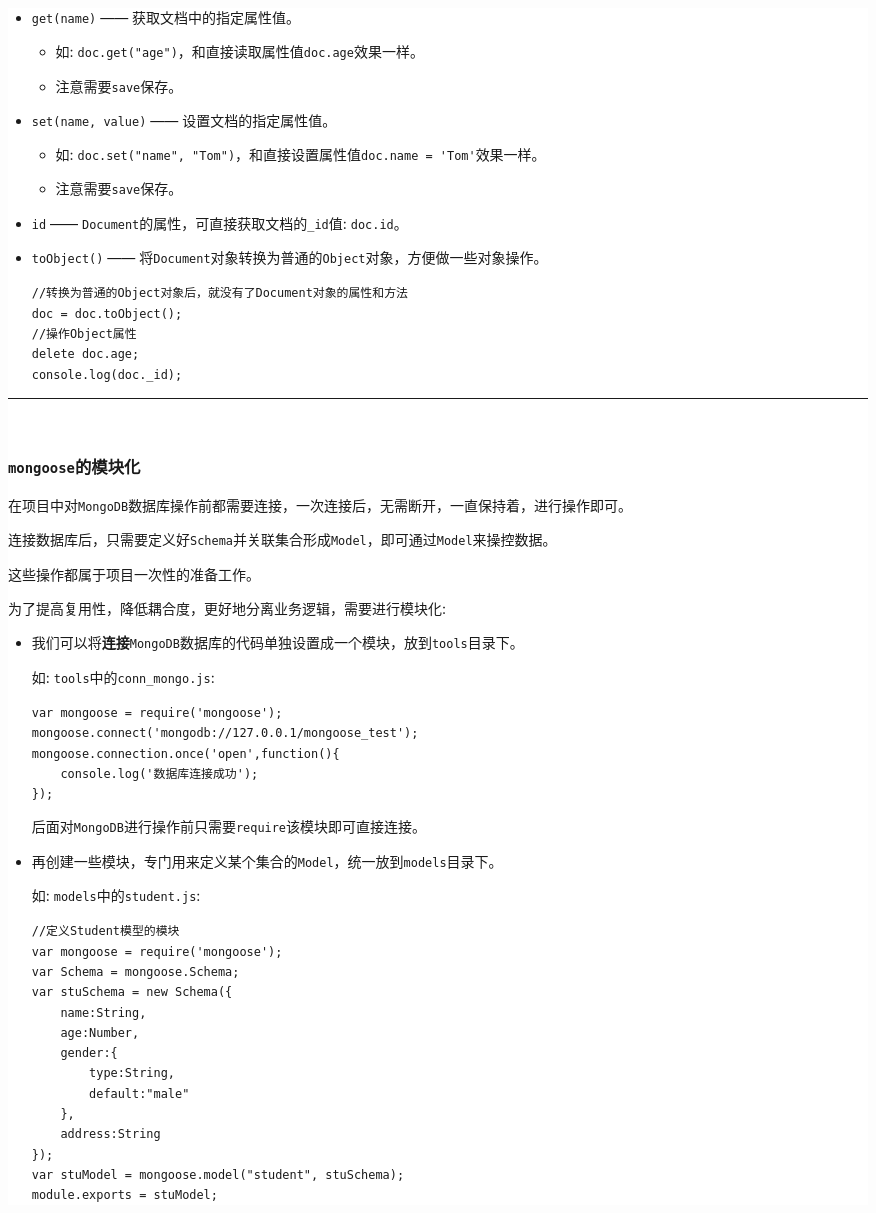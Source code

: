 - `get(name)` —— 获取文档中的指定属性值。

    - 如: `doc.get("age")`，和直接读取属性值`doc.age`效果一样。
    
    - 注意需要`save`保存。

- `set(name, value)` —— 设置文档的指定属性值。

    - 如: `doc.set("name", "Tom")`，和直接设置属性值`doc.name = 'Tom'`效果一样。

    - 注意需要`save`保存。
    
- `id` —— `Document`的属性，可直接获取文档的`_id`值: `doc.id`。

- `toObject()` —— 将`Document`对象转换为普通的`Object`对象，方便做一些对象操作。

    ```
    //转换为普通的Object对象后，就没有了Document对象的属性和方法
    doc = doc.toObject();
    //操作Object属性
    delete doc.age;
    console.log(doc._id);
    ```


***
<br>


### `mongoose`的模块化

在项目中对`MongoDB`数据库操作前都需要连接，一次连接后，无需断开，一直保持着，进行操作即可。

连接数据库后，只需要定义好`Schema`并关联集合形成`Model`，即可通过`Model`来操控数据。

这些操作都属于项目一次性的准备工作。

为了提高复用性，降低耦合度，更好地分离业务逻辑，需要进行模块化:

- 我们可以将**连接**`MongoDB`数据库的代码单独设置成一个模块，放到`tools`目录下。

    如: `tools`中的`conn_mongo.js`:

    ```
    var mongoose = require('mongoose');
    mongoose.connect('mongodb://127.0.0.1/mongoose_test');
    mongoose.connection.once('open',function(){
        console.log('数据库连接成功');
    });
    ```

    后面对`MongoDB`进行操作前只需要`require`该模块即可直接连接。


- 再创建一些模块，专门用来定义某个集合的`Model`，统一放到`models`目录下。

    如: `models`中的`student.js`:

    ```
    //定义Student模型的模块
    var mongoose = require('mongoose');
    var Schema = mongoose.Schema;
    var stuSchema = new Schema({
        name:String,
        age:Number,
        gender:{
            type:String,
            default:"male"
        },
        address:String
    });
    var stuModel = mongoose.model("student", stuSchema);
    module.exports = stuModel;